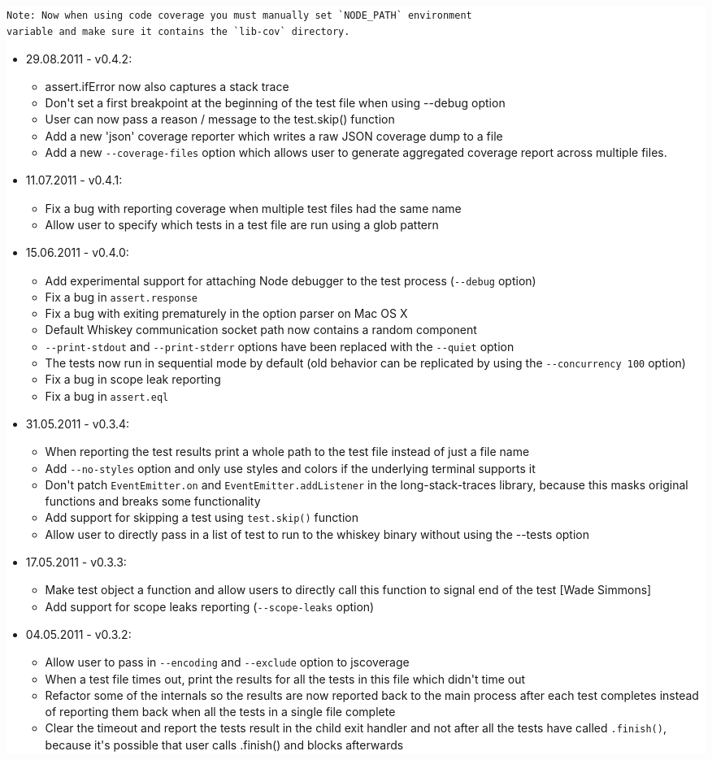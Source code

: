     Note: Now when using code coverage you must manually set `NODE_PATH` environment
    variable and make sure it contains the `lib-cov` directory.

* 29.08.2011 - v0.4.2:
  * assert.ifError now also captures a stack trace
  * Don't set a first breakpoint at the beginning of the test file when using
    --debug option
  * User can now pass a reason / message to the test.skip() function
  * Add a new 'json' coverage reporter which writes a raw JSON coverage dump to
    a file
  * Add a new `--coverage-files` option which allows user to generate aggregated
    coverage report across multiple files.

* 11.07.2011 - v0.4.1:
  * Fix a bug with reporting coverage when multiple test files had the same
    name
  * Allow user to specify which tests in a test file are run using a glob
    pattern

* 15.06.2011 - v0.4.0:
  * Add experimental support for attaching Node debugger to the test process
    (`--debug` option)
  * Fix a bug in `assert.response`
  * Fix a bug with exiting prematurely in the option parser on Mac OS X
  * Default Whiskey communication socket path now contains a random component
  * `--print-stdout` and `--print-stderr` options have been replaced with the
    `--quiet` option
  * The tests now run in sequential mode by default (old behavior can be
    replicated by using the `--concurrency 100` option)
  * Fix a bug in scope leak reporting
  * Fix a bug in `assert.eql`

* 31.05.2011 - v0.3.4:
  * When reporting the test results print a whole path to the test file
    instead of just a file name
  * Add `--no-styles` option and only use styles and colors if the underlying
    terminal supports it
  * Don't patch `EventEmitter.on` and `EventEmitter.addListener` in the
    long-stack-traces library, because this masks original functions and breaks
    some functionality
  * Add support for skipping a test using `test.skip()` function
  * Allow user to directly pass in a list of test to run to the whiskey binary
    without using the --tests option

* 17.05.2011 - v0.3.3:
  * Make test object a function and allow users to directly call this function
    to signal end of the test
    [Wade Simmons]
  * Add support for scope leaks reporting (`--scope-leaks` option)

* 04.05.2011 - v0.3.2:
  * Allow user to pass in `--encoding` and `--exclude` option to jscoverage
  * When a test file times out, print the results for all the tests in this file
    which didn't time out
  * Refactor some of the internals so the results are now reported back to the
    main process after each test completes instead of reporting them back when all
    the tests in a single file complete
  * Clear the timeout and report the tests result in the child exit handler and
    not after all the tests have called `.finish()`, because it's possible that
    user calls .finish() and blocks afterwards
